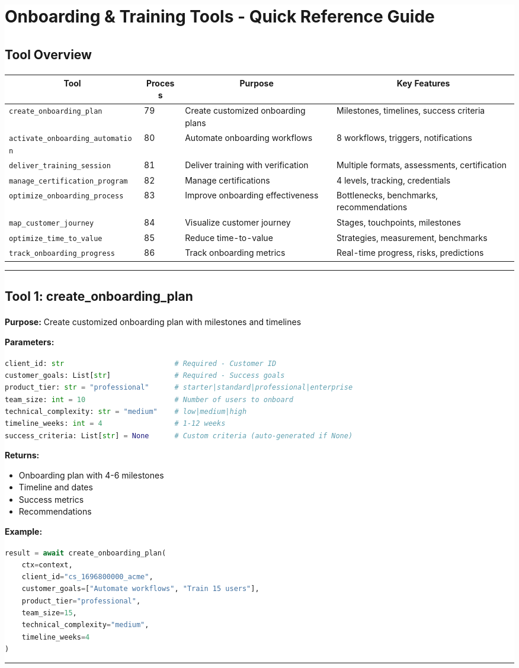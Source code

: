 # Onboarding & Training Tools - Quick Reference Guide

## Tool Overview

| Tool | Process | Purpose | Key Features |
|------|---------|---------|--------------|
| `create_onboarding_plan` | 79 | Create customized onboarding plans | Milestones, timelines, success criteria |
| `activate_onboarding_automation` | 80 | Automate onboarding workflows | 8 workflows, triggers, notifications |
| `deliver_training_session` | 81 | Deliver training with verification | Multiple formats, assessments, certification |
| `manage_certification_program` | 82 | Manage certifications | 4 levels, tracking, credentials |
| `optimize_onboarding_process` | 83 | Improve onboarding effectiveness | Bottlenecks, benchmarks, recommendations |
| `map_customer_journey` | 84 | Visualize customer journey | Stages, touchpoints, milestones |
| `optimize_time_to_value` | 85 | Reduce time-to-value | Strategies, measurement, benchmarks |
| `track_onboarding_progress` | 86 | Track onboarding metrics | Real-time progress, risks, predictions |

---

## Tool 1: create_onboarding_plan

**Purpose:** Create customized onboarding plan with milestones and timelines

**Parameters:**
```python
client_id: str                          # Required - Customer ID
customer_goals: List[str]               # Required - Success goals
product_tier: str = "professional"      # starter|standard|professional|enterprise
team_size: int = 10                     # Number of users to onboard
technical_complexity: str = "medium"    # low|medium|high
timeline_weeks: int = 4                 # 1-12 weeks
success_criteria: List[str] = None      # Custom criteria (auto-generated if None)
```

**Returns:**
- Onboarding plan with 4-6 milestones
- Timeline and dates
- Success metrics
- Recommendations

**Example:**
```python
result = await create_onboarding_plan(
    ctx=context,
    client_id="cs_1696800000_acme",
    customer_goals=["Automate workflows", "Train 15 users"],
    product_tier="professional",
    team_size=15,
    technical_complexity="medium",
    timeline_weeks=4
)
```

---